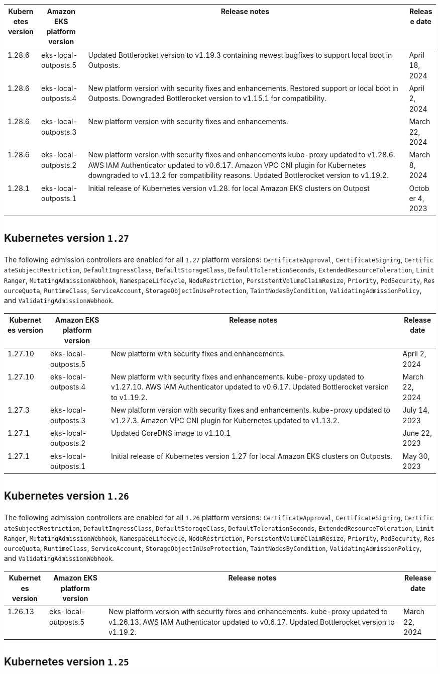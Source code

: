 
|  Kubernetes version  |  Amazon EKS platform version  |  Release notes  |  Release date  | 
| --- | --- | --- | --- | 
| 1\.28\.6 | eks\-local\-outposts\.5 | Updated Bottlerocket version to v1\.19\.3 containing newest bugfixes to support local boot in Outposts\. | April 18, 2024 | 
| 1\.28\.6 | eks\-local\-outposts\.4 | New platform version with security fixes and enhancements\. Restored support or local boot in Outposts\. Downgraded Bottlerocket version to v1\.15\.1 for compatibility\. | April 2, 2024 | 
| 1\.28\.6 | eks\-local\-outposts\.3 | New platform version with security fixes and enhancements\. | March 22, 2024 | 
| 1\.28\.6 | eks\-local\-outposts\.2 | New platform version with security fixes and enhancements kube\-proxy updated to v1\.28\.6\. AWS IAM Authenticator updated to v0\.6\.17\. Amazon VPC CNI plugin for Kubernetes downgraded to v1\.13\.2 for compatibility reasons\. Updated Bottlerocket version to v1\.19\.2\. | March 8, 2024 | 
| 1\.28\.1 | eks\-local\-outposts\.1 | Initial release of Kubernetes version v1\.28\. for local Amazon EKS clusters on Outpost | October 4, 2023 | 

## Kubernetes version `1.27`<a name="platform-versions-1.27"></a>

The following admission controllers are enabled for all `1.27` platform versions: `CertificateApproval`, `CertificateSigning`, `CertificateSubjectRestriction`, `DefaultIngressClass`, `DefaultStorageClass`, `DefaultTolerationSeconds`, `ExtendedResourceToleration`, `LimitRanger`, `MutatingAdmissionWebhook`, `NamespaceLifecycle`, `NodeRestriction`, `PersistentVolumeClaimResize`, `Priority`, `PodSecurity`, `ResourceQuota`, `RuntimeClass`, `ServiceAccount`, `StorageObjectInUseProtection`, `TaintNodesByCondition`, `ValidatingAdmissionPolicy`, and `ValidatingAdmissionWebhook`\.


|  Kubernetes version  |  Amazon EKS platform version  |  Release notes  |  Release date  | 
| --- | --- | --- | --- | 
| 1\.27\.10 | eks\-local\-outposts\.5 | New platform with security fixes and enhancements\. | April 2, 2024 | 
| 1\.27\.10 | eks\-local\-outposts\.4 | New platform with security fixes and enhancements\. kube\-proxy updated to v1\.27\.10\. AWS IAM Authenticator updated to v0\.6\.17\. Updated Bottlerocket version to v1\.19\.2\. | March 22, 2024 | 
| 1\.27\.3 | eks\-local\-outposts\.3 | New platform version with security fixes and enhancements\. kube\-proxy updated to v1\.27\.3\. Amazon VPC CNI plugin for Kubernetes updated to v1\.13\.2\. | July 14, 2023 | 
| 1\.27\.1 | eks\-local\-outposts\.2 | Updated CoreDNS image to v1\.10\.1 | June 22, 2023 | 
| 1\.27\.1 | eks\-local\-outposts\.1 | Initial release of Kubernetes version 1\.27 for local Amazon EKS clusters on Outposts\. | May 30, 2023 | 

## Kubernetes version `1.26`<a name="platform-versions-1.26"></a>

The following admission controllers are enabled for all `1.26` platform versions: `CertificateApproval`, `CertificateSigning`, `CertificateSubjectRestriction`, `DefaultIngressClass`, `DefaultStorageClass`, `DefaultTolerationSeconds`, `ExtendedResourceToleration`, `LimitRanger`, `MutatingAdmissionWebhook`, `NamespaceLifecycle`, `NodeRestriction`, `PersistentVolumeClaimResize`, `Priority`, `PodSecurity`, `ResourceQuota`, `RuntimeClass`, `ServiceAccount`, `StorageObjectInUseProtection`, `TaintNodesByCondition`, `ValidatingAdmissionPolicy`, and `ValidatingAdmissionWebhook`\.


|  Kubernetes version  |  Amazon EKS platform version  |  Release notes  |  Release date  | 
| --- | --- | --- | --- | 
| 1\.26\.13 | eks\-local\-outposts\.5 | New platform version with security fixes and enhancements\. kube\-proxy updated to v1\.26\.13\. AWS IAM Authenticator updated to v0\.6\.17\. Updated Bottlerocket version to v1\.19\.2\. | March 22, 2024 | 

## Kubernetes version `1.25`<a name="platform-versions-1.25"></a>
